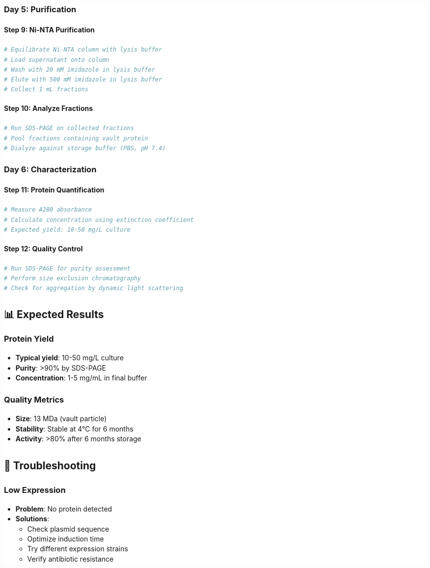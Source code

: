 ### Day 5: Purification

#### Step 9: Ni-NTA Purification
```bash
# Equilibrate Ni-NTA column with lysis buffer
# Load supernatant onto column
# Wash with 20 mM imidazole in lysis buffer
# Elute with 500 mM imidazole in lysis buffer
# Collect 1 mL fractions
```

#### Step 10: Analyze Fractions
```bash
# Run SDS-PAGE on collected fractions
# Pool fractions containing vault protein
# Dialyze against storage buffer (PBS, pH 7.4)
```

### Day 6: Characterization

#### Step 11: Protein Quantification
```bash
# Measure A280 absorbance
# Calculate concentration using extinction coefficient
# Expected yield: 10-50 mg/L culture
```

#### Step 12: Quality Control
```bash
# Run SDS-PAGE for purity assessment
# Perform size exclusion chromatography
# Check for aggregation by dynamic light scattering
```

## 📊 Expected Results

### Protein Yield
- **Typical yield**: 10-50 mg/L culture
- **Purity**: >90% by SDS-PAGE
- **Concentration**: 1-5 mg/mL in final buffer

### Quality Metrics
- **Size**: 13 MDa (vault particle)
- **Stability**: Stable at 4°C for 6 months
- **Activity**: >80% after 6 months storage

## 🔧 Troubleshooting

### Low Expression
- **Problem**: No protein detected
- **Solutions**:
  - Check plasmid sequence
  - Optimize induction time
  - Try different expression strains
  - Verify antibiotic resistance
